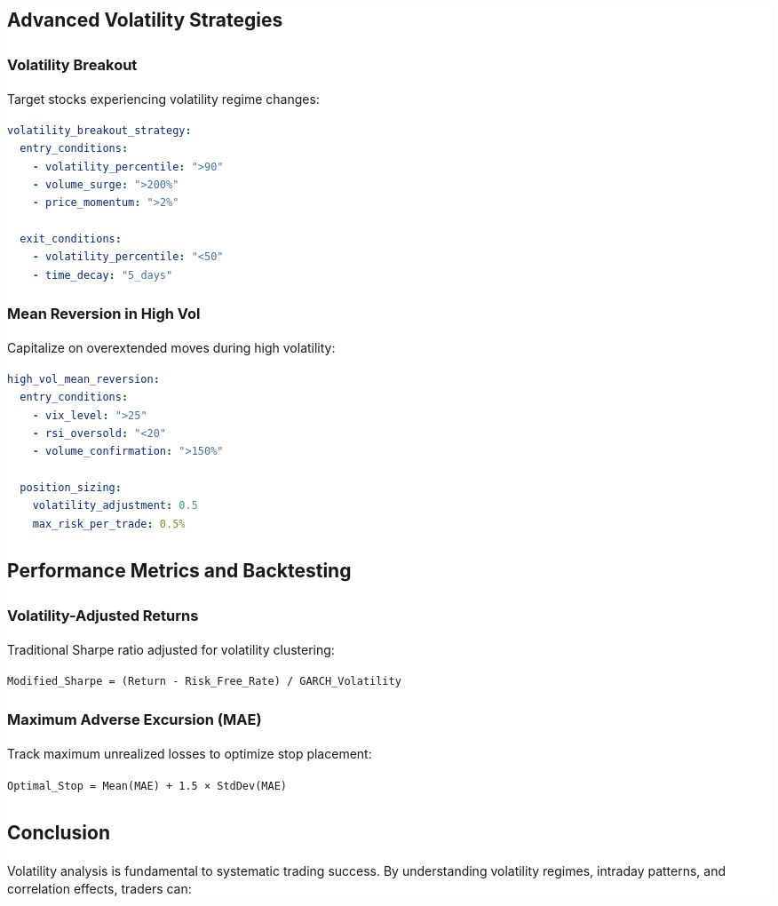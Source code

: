 ## Advanced Volatility Strategies

### Volatility Breakout
Target stocks experiencing volatility regime changes:

```yaml
volatility_breakout_strategy:
  entry_conditions:
    - volatility_percentile: ">90"
    - volume_surge: ">200%"
    - price_momentum: ">2%"
  
  exit_conditions:
    - volatility_percentile: "<50"
    - time_decay: "5_days"
```

### Mean Reversion in High Vol
Capitalize on overextended moves during high volatility:

```yaml
high_vol_mean_reversion:
  entry_conditions:
    - vix_level: ">25"
    - rsi_oversold: "<20"
    - volume_confirmation: ">150%"
  
  position_sizing:
    volatility_adjustment: 0.5
    max_risk_per_trade: 0.5%
```

## Performance Metrics and Backtesting

### Volatility-Adjusted Returns
Traditional Sharpe ratio adjusted for volatility clustering:

```
Modified_Sharpe = (Return - Risk_Free_Rate) / GARCH_Volatility
```

### Maximum Adverse Excursion (MAE)
Track maximum unrealized losses to optimize stop placement:

```
Optimal_Stop = Mean(MAE) + 1.5 × StdDev(MAE)
```

## Conclusion

Volatility analysis is fundamental to systematic trading success. By understanding volatility regimes, intraday patterns, and correlation effects, traders can:

